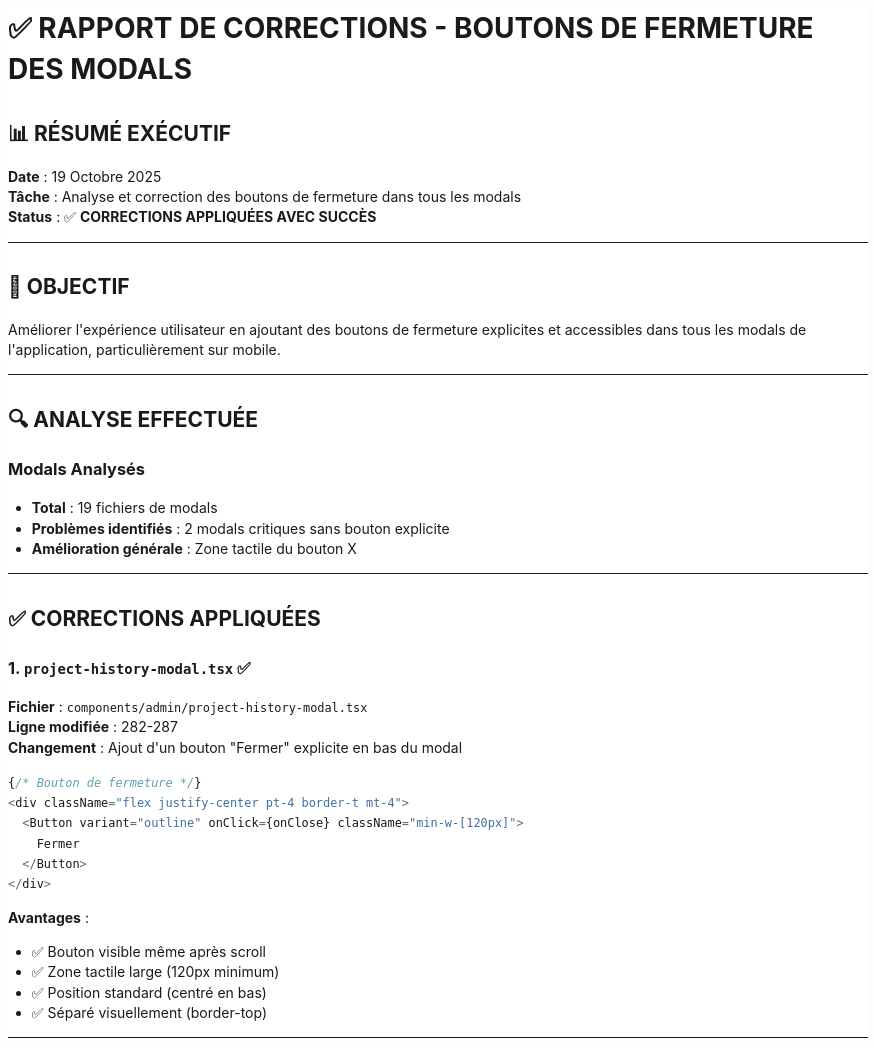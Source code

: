 # ✅ RAPPORT DE CORRECTIONS - BOUTONS DE FERMETURE DES MODALS

## 📊 RÉSUMÉ EXÉCUTIF

**Date** : 19 Octobre 2025  
**Tâche** : Analyse et correction des boutons de fermeture dans tous les modals  
**Status** : ✅ **CORRECTIONS APPLIQUÉES AVEC SUCCÈS**

---

## 🎯 OBJECTIF

Améliorer l'expérience utilisateur en ajoutant des boutons de fermeture explicites et accessibles dans tous les modals de l'application, particulièrement sur mobile.

---

## 🔍 ANALYSE EFFECTUÉE

### Modals Analysés
- **Total** : 19 fichiers de modals
- **Problèmes identifiés** : 2 modals critiques sans bouton explicite
- **Amélioration générale** : Zone tactile du bouton X

---

## ✅ CORRECTIONS APPLIQUÉES

### 1. `project-history-modal.tsx` ✅

**Fichier** : `components/admin/project-history-modal.tsx`  
**Ligne modifiée** : 282-287  
**Changement** : Ajout d'un bouton "Fermer" explicite en bas du modal

```typescript
{/* Bouton de fermeture */}
<div className="flex justify-center pt-4 border-t mt-4">
  <Button variant="outline" onClick={onClose} className="min-w-[120px]">
    Fermer
  </Button>
</div>
```

**Avantages** :
- ✅ Bouton visible même après scroll
- ✅ Zone tactile large (120px minimum)
- ✅ Position standard (centré en bas)
- ✅ Séparé visuellement (border-top)

---